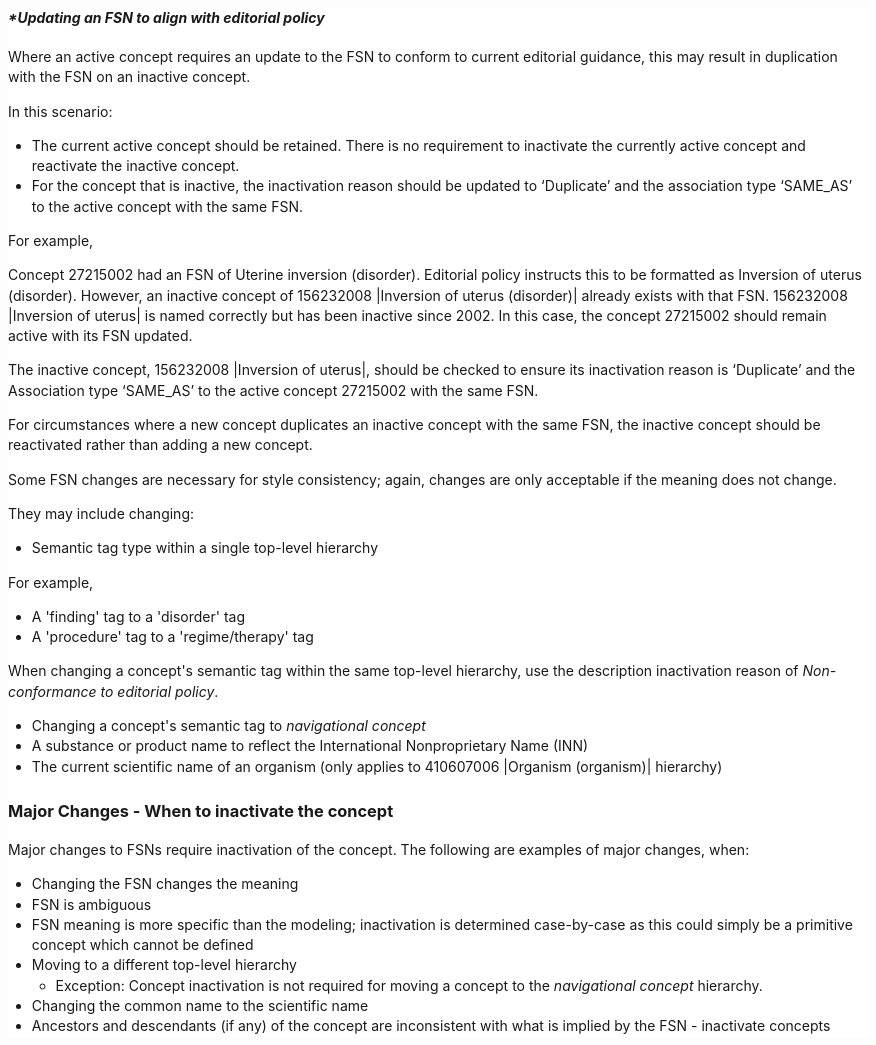 #### _\*Updating an FSN to align with editorial policy_

Where an active concept requires an update to the FSN to conform to current editorial guidance, this may result in duplication with the FSN on an inactive concept.

In this scenario:

* The current active concept should be retained. There is no requirement to inactivate the currently active concept and reactivate the inactive concept.
* For the concept that is inactive, the inactivation reason should be updated to ‘Duplicate’ and the association type ‘SAME\_AS’ to the active concept with the same FSN.

For example,

Concept 27215002 had an FSN of Uterine inversion (disorder). Editorial policy instructs this to be formatted as Inversion of uterus (disorder). However, an inactive concept of 156232008 |Inversion of uterus (disorder)| already exists with that FSN. 156232008 |Inversion of uterus| is named correctly but has been inactive since 2002. In this case, the concept 27215002 should remain active with its FSN updated.

The inactive concept, 156232008 |Inversion of uterus|, should be checked to ensure its inactivation reason is ‘Duplicate’ and the Association type ‘SAME\_AS’ to the active concept 27215002 with the same FSN.

For circumstances where a new concept duplicates an inactive concept with the same FSN, the inactive concept should be reactivated rather than adding a new concept.

Some FSN changes are necessary for style consistency; again, changes are only acceptable if the meaning does not change.

They may include changing:

* Semantic tag type within a single top-level hierarchy

For example,

* A 'finding' tag to a 'disorder' tag
* A 'procedure' tag to a 'regime/therapy' tag

When changing a concept's semantic tag within the same top-level hierarchy, use the description inactivation reason of _Non-conformance to editorial policy_.

* Changing a concept's semantic tag to _navigational concept_
* A substance or product name to reflect the International Nonproprietary Name (INN)
* The current scientific name of an organism (only applies to 410607006 |Organism (organism)| hierarchy)

### Major Changes - When to inactivate the concept

Major changes to FSNs require inactivation of the concept. The following are examples of major changes, when:

* Changing the FSN changes the meaning
* FSN is ambiguous
* FSN meaning is more specific than the modeling; inactivation is determined case-by-case as this could simply be a primitive concept which cannot be defined
* Moving to a different top-level hierarchy
  * Exception: Concept inactivation is not required for moving a concept to the _navigational concept_ hierarchy.
* Changing the common name to the scientific name
* Ancestors and descendants (if any) of the concept are inconsistent with what is implied by the FSN - inactivate concepts
